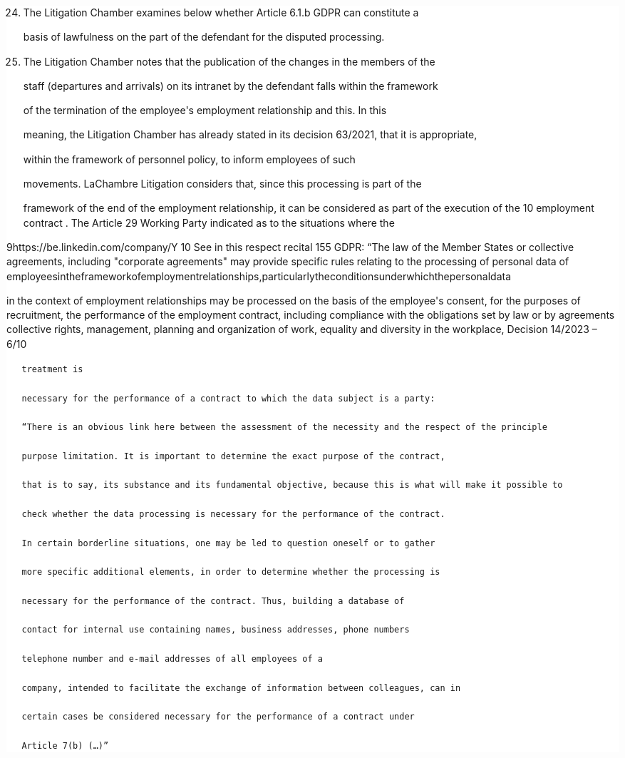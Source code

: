  24. The Litigation Chamber examines below whether Article 6.1.b GDPR can constitute a

       basis of lawfulness on the part of the defendant for the disputed processing.

 25. The Litigation Chamber notes that the publication of the changes in the members of the

       staff (departures and arrivals) on its intranet by the defendant falls within the framework

       of the termination of the employee's employment relationship and this. In this

       meaning, the Litigation Chamber has already stated in its decision 63/2021, that it is appropriate,

       within the framework of personnel policy, to inform employees of such

       movements. LaChambre Litigation considers that, since this processing is part of the

       framework of the end of the employment relationship, it can be considered as part of the execution of the
10 employment contract . The Article 29 Working Party indicated as to the situations where the

9https://be.linkedin.com/company/Y
10 See in this respect recital 155 GDPR: “The law of the Member States or collective agreements, including
"corporate agreements" may provide specific rules relating to the processing of personal data of
employeesintheframeworkofemploymentrelationships,particularlytheconditionsunderwhichthepersonaldata

in the context of employment relationships may be processed on the basis of the employee's consent, for the purposes of
recruitment, the performance of the employment contract, including compliance with the obligations set by law or by agreements
collective rights, management, planning and organization of work, equality and diversity in the workplace, Decision 14/2023 – 6/10

       treatment is

       necessary for the performance of a contract to which the data subject is a party:

       “There is an obvious link here between the assessment of the necessity and the respect of the principle

       purpose limitation. It is important to determine the exact purpose of the contract,

       that is to say, its substance and its fundamental objective, because this is what will make it possible to

       check whether the data processing is necessary for the performance of the contract.

       In certain borderline situations, one may be led to question oneself or to gather

       more specific additional elements, in order to determine whether the processing is

       necessary for the performance of the contract. Thus, building a database of

       contact for internal use containing names, business addresses, phone numbers

       telephone number and e-mail addresses of all employees of a

       company, intended to facilitate the exchange of information between colleagues, can in

       certain cases be considered necessary for the performance of a contract under

       Article 7(b) (…)”
